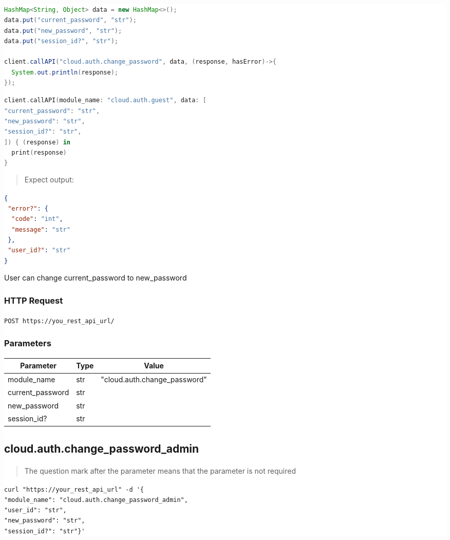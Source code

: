 
```java
HashMap<String, Object> data = new HashMap<>();
data.put("current_password", "str");
data.put("new_password", "str");
data.put("session_id?", "str");

client.callAPI("cloud.auth.change_password", data, (response, hasError)->{
  System.out.println(response);
});
```

```swift
client.callAPI(module_name: "cloud.auth.guest", data: [
"current_password": "str",
"new_password": "str",
"session_id?": "str",
]) { (response) in
  print(response)
}
```

> Expect output:

```json
{
 "error?": {
  "code": "int",
  "message": "str"
 },
 "user_id?": "str"
}
```

User can change current_password to new_password

### HTTP Request

`POST https://you_rest_api_url/`

### Parameters
 
Parameter | Type | Value
--------- | ----------- | -----
module_name | str | "cloud.auth.change_password"
current_password | str
new_password | str
session_id? | str



## cloud.auth.change_password_admin

> The question mark after the parameter means that the parameter is not required

```shell
curl "https://your_rest_api_url" -d '{
"module_name": "cloud.auth.change_password_admin",
"user_id": "str",
"new_password": "str",
"session_id?": "str"}'
```
